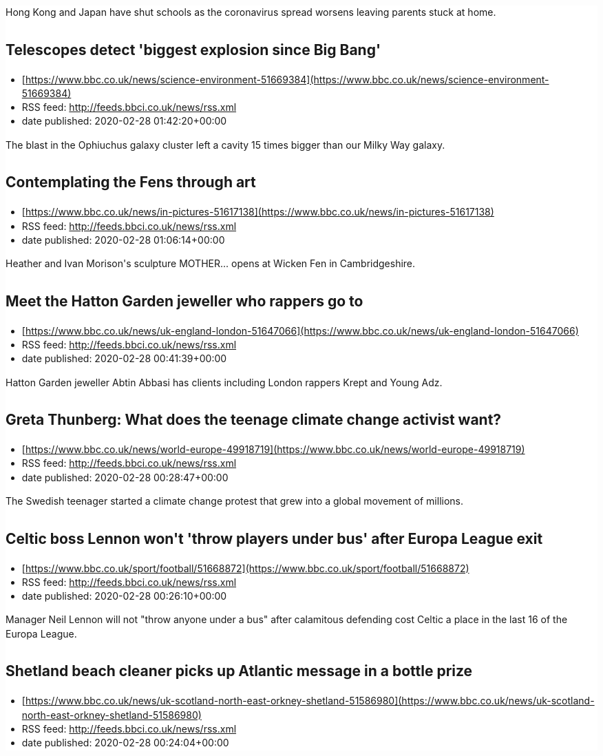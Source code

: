 Hong Kong and Japan have shut schools as the coronavirus spread worsens leaving parents stuck at home.

## Telescopes detect 'biggest explosion since Big Bang'
 - [https://www.bbc.co.uk/news/science-environment-51669384](https://www.bbc.co.uk/news/science-environment-51669384)
 - RSS feed: http://feeds.bbci.co.uk/news/rss.xml
 - date published: 2020-02-28 01:42:20+00:00

The blast in the Ophiuchus galaxy cluster left a cavity 15 times bigger than our Milky Way galaxy.

## Contemplating the Fens through art
 - [https://www.bbc.co.uk/news/in-pictures-51617138](https://www.bbc.co.uk/news/in-pictures-51617138)
 - RSS feed: http://feeds.bbci.co.uk/news/rss.xml
 - date published: 2020-02-28 01:06:14+00:00

Heather and Ivan Morison's sculpture MOTHER... opens at Wicken Fen in Cambridgeshire.

## Meet the Hatton Garden jeweller who rappers go to
 - [https://www.bbc.co.uk/news/uk-england-london-51647066](https://www.bbc.co.uk/news/uk-england-london-51647066)
 - RSS feed: http://feeds.bbci.co.uk/news/rss.xml
 - date published: 2020-02-28 00:41:39+00:00

Hatton Garden jeweller Abtin Abbasi has clients including London rappers Krept and Young Adz.

## Greta Thunberg: What does the teenage climate change activist want?
 - [https://www.bbc.co.uk/news/world-europe-49918719](https://www.bbc.co.uk/news/world-europe-49918719)
 - RSS feed: http://feeds.bbci.co.uk/news/rss.xml
 - date published: 2020-02-28 00:28:47+00:00

The Swedish teenager started a climate change protest that grew into a global movement of millions.

## Celtic boss Lennon won't 'throw players under bus' after Europa League exit
 - [https://www.bbc.co.uk/sport/football/51668872](https://www.bbc.co.uk/sport/football/51668872)
 - RSS feed: http://feeds.bbci.co.uk/news/rss.xml
 - date published: 2020-02-28 00:26:10+00:00

Manager Neil Lennon will not "throw anyone under a bus" after calamitous defending cost Celtic a place in the last 16 of the Europa League.

## Shetland beach cleaner picks up Atlantic message in a bottle prize
 - [https://www.bbc.co.uk/news/uk-scotland-north-east-orkney-shetland-51586980](https://www.bbc.co.uk/news/uk-scotland-north-east-orkney-shetland-51586980)
 - RSS feed: http://feeds.bbci.co.uk/news/rss.xml
 - date published: 2020-02-28 00:24:04+00:00
